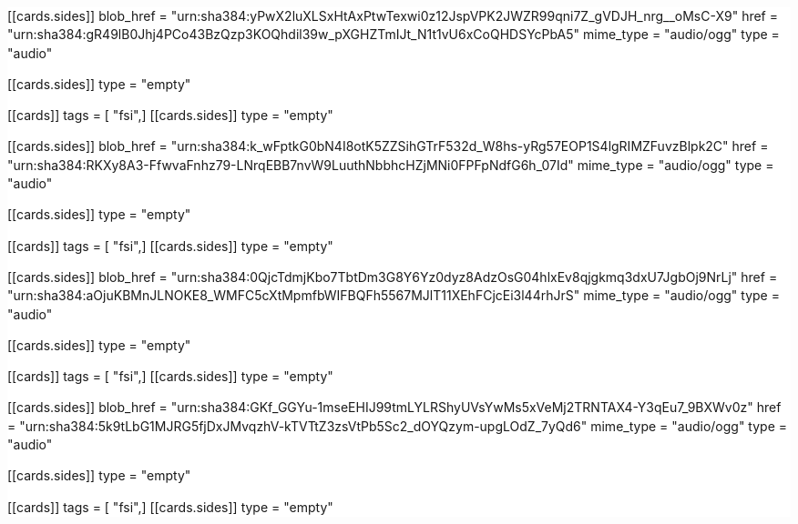 [[cards.sides]]
blob_href = "urn:sha384:yPwX2luXLSxHtAxPtwTexwi0z12JspVPK2JWZR99qni7Z_gVDJH_nrg__oMsC-X9"
href = "urn:sha384:gR49lB0Jhj4PCo43BzQzp3KOQhdil39w_pXGHZTmIJt_N1t1vU6xCoQHDSYcPbA5"
mime_type = "audio/ogg"
type = "audio"

[[cards.sides]]
type = "empty"


[[cards]]
tags = [ "fsi",]
[[cards.sides]]
type = "empty"

[[cards.sides]]
blob_href = "urn:sha384:k_wFptkG0bN4I8otK5ZZSihGTrF532d_W8hs-yRg57EOP1S4lgRIMZFuvzBlpk2C"
href = "urn:sha384:RKXy8A3-FfwvaFnhz79-LNrqEBB7nvW9LuuthNbbhcHZjMNi0FPFpNdfG6h_07Id"
mime_type = "audio/ogg"
type = "audio"

[[cards.sides]]
type = "empty"


[[cards]]
tags = [ "fsi",]
[[cards.sides]]
type = "empty"

[[cards.sides]]
blob_href = "urn:sha384:0QjcTdmjKbo7TbtDm3G8Y6Yz0dyz8AdzOsG04hlxEv8qjgkmq3dxU7JgbOj9NrLj"
href = "urn:sha384:aOjuKBMnJLNOKE8_WMFC5cXtMpmfbWIFBQFh5567MJlT11XEhFCjcEi3l44rhJrS"
mime_type = "audio/ogg"
type = "audio"

[[cards.sides]]
type = "empty"


[[cards]]
tags = [ "fsi",]
[[cards.sides]]
type = "empty"

[[cards.sides]]
blob_href = "urn:sha384:GKf_GGYu-1mseEHIJ99tmLYLRShyUVsYwMs5xVeMj2TRNTAX4-Y3qEu7_9BXWv0z"
href = "urn:sha384:5k9tLbG1MJRG5fjDxJMvqzhV-kTVTtZ3zsVtPb5Sc2_dOYQzym-upgLOdZ_7yQd6"
mime_type = "audio/ogg"
type = "audio"

[[cards.sides]]
type = "empty"


[[cards]]
tags = [ "fsi",]
[[cards.sides]]
type = "empty"
